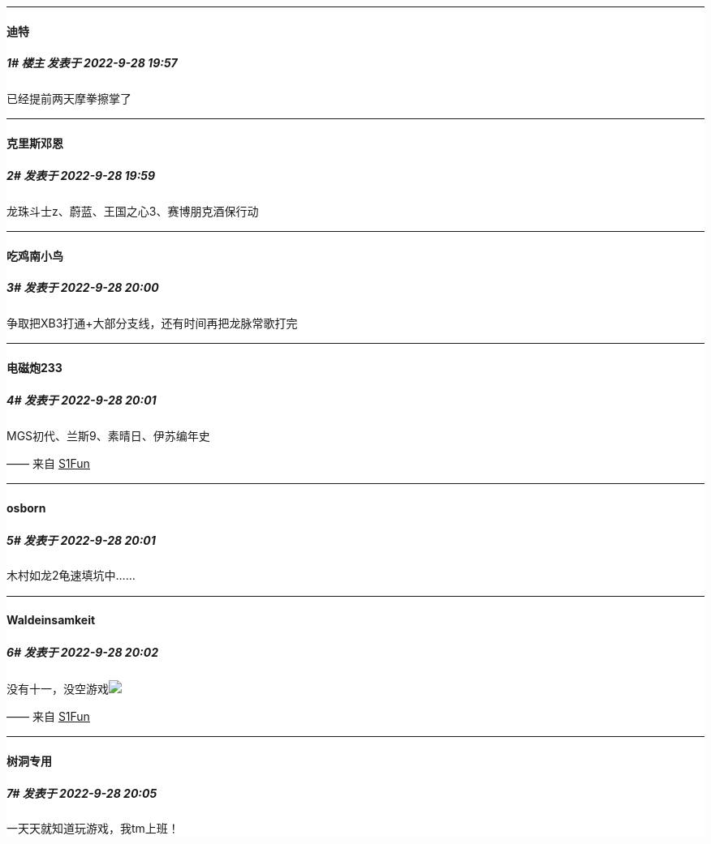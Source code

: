 

*****

####  迪特  
##### 1#       楼主       发表于 2022-9-28 19:57

已经提前两天摩拳擦掌了

*****

####  克里斯邓恩  
##### 2#       发表于 2022-9-28 19:59

龙珠斗士z、蔚蓝、王国之心3、赛博朋克酒保行动

*****

####  吃鸡南小鸟  
##### 3#       发表于 2022-9-28 20:00

争取把XB3打通+大部分支线，还有时间再把龙脉常歌打完

*****

####  电磁炮233  
##### 4#       发表于 2022-9-28 20:01

MGS初代、兰斯9、素晴日、伊苏编年史

—— 来自 [S1Fun](https://s1fun.koalcat.com)

*****

####  osborn  
##### 5#       发表于 2022-9-28 20:01

木村如龙2龟速填坑中……

*****

####  Waldeinsamkeit  
##### 6#       发表于 2022-9-28 20:02

没有十一，没空游戏<img src="https://static.saraba1st.com/image/smiley/face2017/067.png" referrerpolicy="no-referrer">

—— 来自 [S1Fun](https://s1fun.koalcat.com)

*****

####  树洞专用  
##### 7#       发表于 2022-9-28 20:05

一天天就知道玩游戏，我tm上班！
